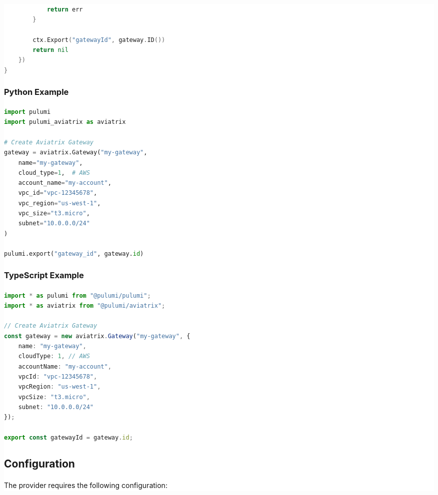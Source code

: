 ```go
            return err
        }

        ctx.Export("gatewayId", gateway.ID())
        return nil
    })
}
```

### Python Example
```python
import pulumi
import pulumi_aviatrix as aviatrix

# Create Aviatrix Gateway
gateway = aviatrix.Gateway("my-gateway",
    name="my-gateway",
    cloud_type=1,  # AWS
    account_name="my-account",
    vpc_id="vpc-12345678",
    vpc_region="us-west-1",
    vpc_size="t3.micro",
    subnet="10.0.0.0/24"
)

pulumi.export("gateway_id", gateway.id)
```

### TypeScript Example
```typescript
import * as pulumi from "@pulumi/pulumi";
import * as aviatrix from "@pulumi/aviatrix";

// Create Aviatrix Gateway
const gateway = new aviatrix.Gateway("my-gateway", {
    name: "my-gateway",
    cloudType: 1, // AWS
    accountName: "my-account",
    vpcId: "vpc-12345678",
    vpcRegion: "us-west-1",
    vpcSize: "t3.micro",
    subnet: "10.0.0.0/24"
});

export const gatewayId = gateway.id;
```

## Configuration

The provider requires the following configuration:
